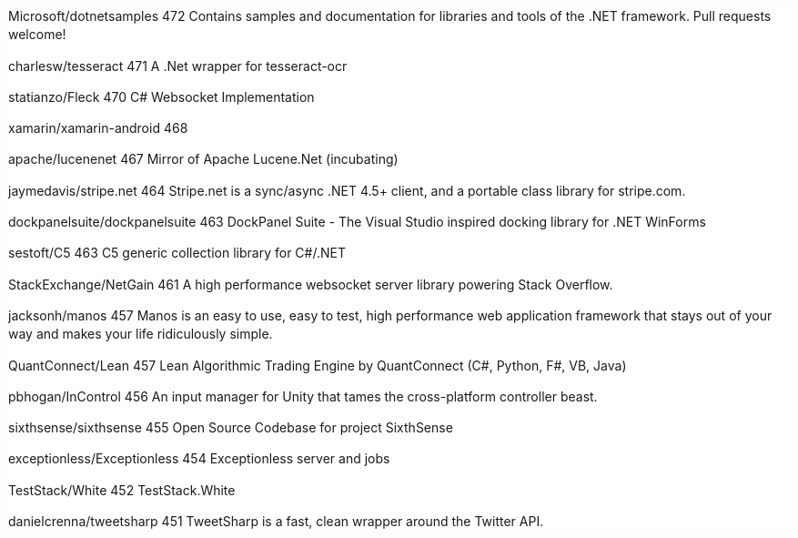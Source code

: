 
Microsoft/dotnetsamples                    472
Contains samples and documentation for libraries and tools of the .NET framework. Pull requests welcome!


charlesw/tesseract                         471
A .Net wrapper for tesseract-ocr


statianzo/Fleck                            470
C# Websocket Implementation


xamarin/xamarin-android                    468



apache/lucenenet                           467
Mirror of Apache Lucene.Net (incubating)


jaymedavis/stripe.net                      464
Stripe.net is a sync/async .NET 4.5+ client, and a portable class library for stripe.com.


dockpanelsuite/dockpanelsuite              463
DockPanel Suite - The Visual Studio inspired docking library for .NET WinForms


sestoft/C5                                 463
C5 generic collection library for C#/.NET


StackExchange/NetGain                      461
A high performance websocket server library powering Stack Overflow.


jacksonh/manos                             457
Manos is an easy to use, easy to test, high performance web application framework that stays out of your way and makes your life ridiculously simple.


QuantConnect/Lean                          457
Lean Algorithmic Trading Engine by QuantConnect (C#, Python, F#, VB, Java)


pbhogan/InControl                          456
An input manager for Unity that tames the cross-platform controller beast.


sixthsense/sixthsense                      455
Open Source Codebase for project SixthSense 


exceptionless/Exceptionless                454
Exceptionless server and jobs


TestStack/White                            452
TestStack.White


danielcrenna/tweetsharp                    451
TweetSharp is a fast, clean wrapper around the Twitter API.
